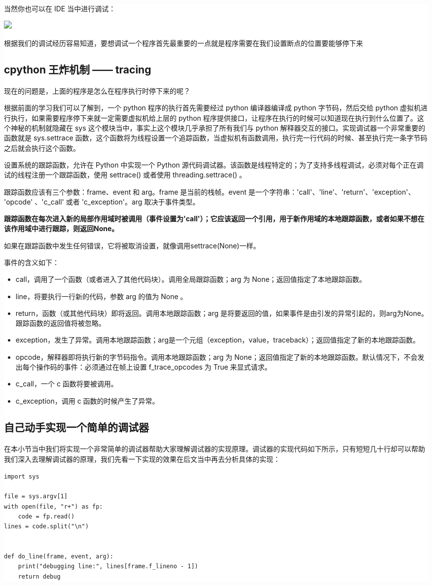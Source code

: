 
当然你也可以在 IDE 当中进行调试：

![](https://img2023.cnblogs.com/blog/2519003/202304/2519003-20230426030826584-1140517930.png)

根据我们的调试经历容易知道，要想调试一个程序首先最重要的一点就是程序需要在我们设置断点的位置要能够停下来

cpython 王炸机制 —— tracing
-----------------------

现在的问题是，上面的程序是怎么在程序执行时停下来的呢？

根据前面的学习我们可以了解到，一个 python 程序的执行首先需要经过 python 编译器编译成 python 字节码，然后交给 python 虚拟机进行执行，如果需要程序停下来就一定需要虚拟机给上层的 python 程序提供接口，让程序在执行的时候可以知道现在执行到什么位置了。这个神秘的机制就隐藏在 sys 这个模块当中，事实上这个模块几乎承担了所有我们与 python 解释器交互的接口。实现调试器一个非常重要的函数就是 sys.settrace 函数，这个函数将为线程设置一个追踪函数，当虚拟机有函数调用，执行完一行代码的时候、甚至执行完一条字节码之后就会执行这个函数。

设置系统的跟踪函数，允许在 Python 中实现一个 Python 源代码调试器。该函数是线程特定的；为了支持多线程调试，必须对每个正在调试的线程注册一个跟踪函数，使用 settrace() 或者使用 threading.settrace() 。

跟踪函数应该有三个参数：frame、event 和 arg。frame 是当前的栈帧。event 是一个字符串：'call'、'line'、'return'、'exception'、 'opcode' 、'c\_call' 或者 'c\_exception'。arg 取决于事件类型。

**跟踪函数在每次进入新的局部作用域时被调用（事件设置为'call'）；它应该返回一个引用，用于新作用域的本地跟踪函数，或者如果不想在该作用域中进行跟踪，则返回None。**

如果在跟踪函数中发生任何错误，它将被取消设置，就像调用settrace(None)一样。

事件的含义如下：

*   call，调用了一个函数（或者进入了其他代码块）。调用全局跟踪函数；arg 为 None；返回值指定了本地跟踪函数。
    
*   line，将要执行一行新的代码，参数 arg 的值为 None 。
    
*   return，函数（或其他代码块）即将返回。调用本地跟踪函数；arg 是将要返回的值，如果事件是由引发的异常引起的，则arg为None。跟踪函数的返回值将被忽略。
    
*   exception，发生了异常。调用本地跟踪函数；arg是一个元组（exception，value，traceback）；返回值指定了新的本地跟踪函数。
    
*   opcode，解释器即将执行新的字节码指令。调用本地跟踪函数；arg 为 None；返回值指定了新的本地跟踪函数。默认情况下，不会发出每个操作码的事件：必须通过在帧上设置 f\_trace\_opcodes 为 True 来显式请求。
    
*   c\_call，一个 c 函数将要被调用。
    
*   c\_exception，调用 c 函数的时候产生了异常。
    

自己动手实现一个简单的调试器
--------------

在本小节当中我们将实现一个非常简单的调试器帮助大家理解调试器的实现原理。调试器的实现代码如下所示，只有短短几十行却可以帮助我们深入去理解调试器的原理，我们先看一下实现的效果在后文当中再去分析具体的实现：

    import sys
    
    file = sys.argv[1]
    with open(file, "r+") as fp:
        code = fp.read()
    lines = code.split("\n")
    
    
    def do_line(frame, event, arg):
        print("debugging line:", lines[frame.f_lineno - 1])
        return debug
    